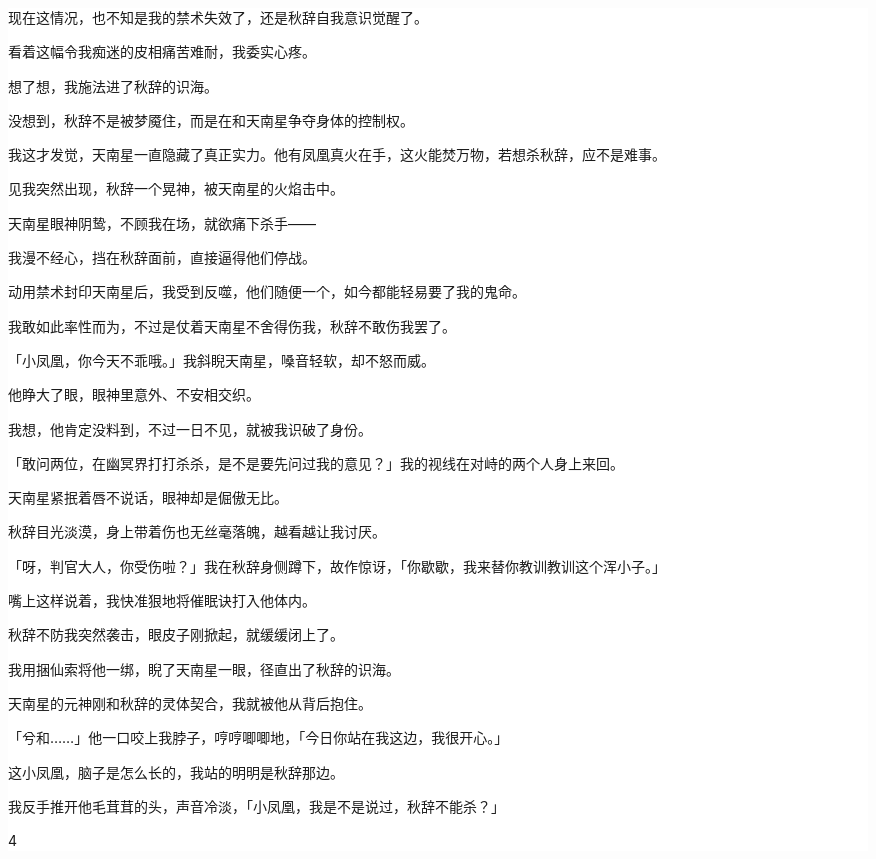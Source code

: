 现在这情况，也不知是我的禁术失效了，还是秋辞自我意识觉醒了。


看着这幅令我痴迷的皮相痛苦难耐，我委实心疼。


想了想，我施法进了秋辞的识海。


没想到，秋辞不是被梦魇住，而是在和天南星争夺身体的控制权。


我这才发觉，天南星一直隐藏了真正实力。他有凤凰真火在手，这火能焚万物，若想杀秋辞，应不是难事。


见我突然出现，秋辞一个晃神，被天南星的火焰击中。


天南星眼神阴鸷，不顾我在场，就欲痛下杀手——


我漫不经心，挡在秋辞面前，直接逼得他们停战。


动用禁术封印天南星后，我受到反噬，他们随便一个，如今都能轻易要了我的鬼命。


我敢如此率性而为，不过是仗着天南星不舍得伤我，秋辞不敢伤我罢了。


「小凤凰，你今天不乖哦。」我斜睨天南星，嗓音轻软，却不怒而威。


他睁大了眼，眼神里意外、不安相交织。


我想，他肯定没料到，不过一日不见，就被我识破了身份。


「敢问两位，在幽冥界打打杀杀，是不是要先问过我的意见？」我的视线在对峙的两个人身上来回。


天南星紧抿着唇不说话，眼神却是倔傲无比。


秋辞目光淡漠，身上带着伤也无丝毫落魄，越看越让我讨厌。


「呀，判官大人，你受伤啦？」我在秋辞身侧蹲下，故作惊讶，「你歇歇，我来替你教训教训这个浑小子。」


嘴上这样说着，我快准狠地将催眠诀打入他体内。


秋辞不防我突然袭击，眼皮子刚掀起，就缓缓闭上了。


我用捆仙索将他一绑，睨了天南星一眼，径直出了秋辞的识海。


天南星的元神刚和秋辞的灵体契合，我就被他从背后抱住。


「兮和……」他一口咬上我脖子，哼哼唧唧地，「今日你站在我这边，我很开心。」


这小凤凰，脑子是怎么长的，我站的明明是秋辞那边。


我反手推开他毛茸茸的头，声音冷淡，「小凤凰，我是不是说过，秋辞不能杀？」


4
